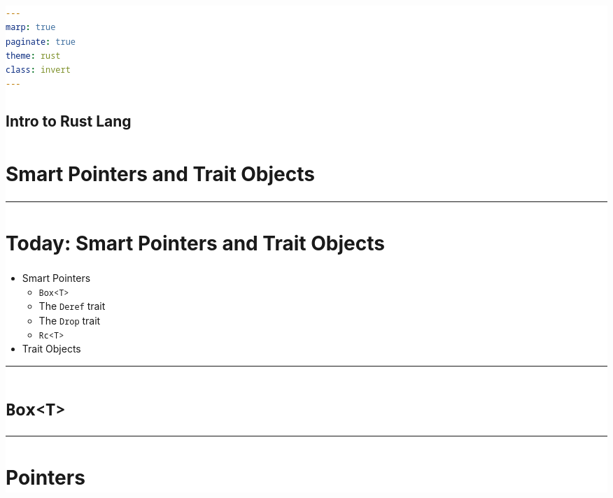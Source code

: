 ```yaml
---
marp: true
paginate: true
theme: rust
class: invert
---
```



<style>
@import url('https://fonts.googleapis.com/css2?family=Noto+Sans+Mono:wght@100..900&family=Noto+Sans:ital,wght@0,100..900;1,100..900&display=swap');
section {
    font-family: "Noto Sans";
}
code {
    font-family: "Noto Sans Mono";
}
</style>



## Intro to Rust Lang

# Smart Pointers and Trait Objects


---


# Today: Smart Pointers and Trait Objects

- Smart Pointers
    - `Box<T>`
    - The `Deref` trait
    - The `Drop` trait
    - `Rc<T>`
- Trait Objects


---


# **`Box<T>`**


---


# Pointers
